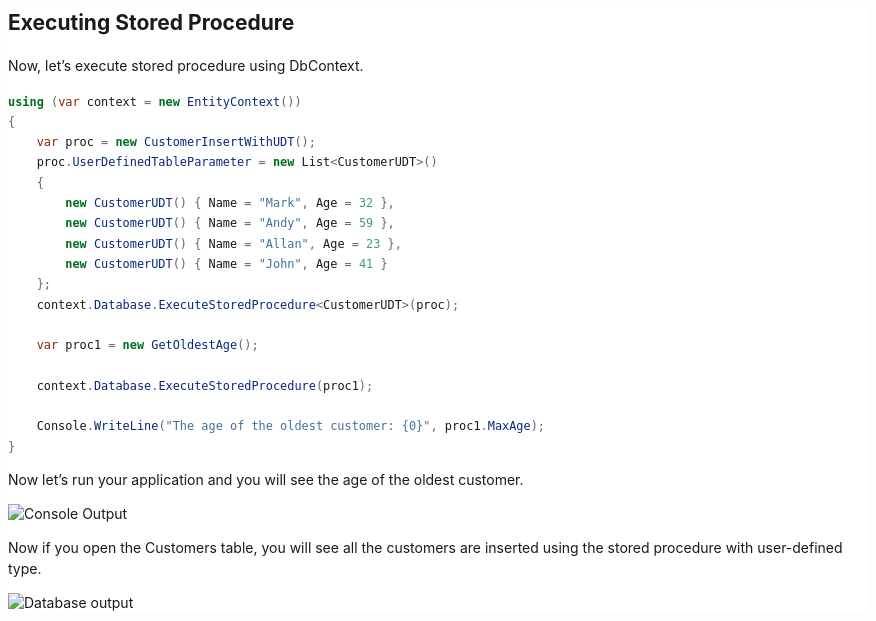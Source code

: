 ## Executing Stored Procedure

Now, let’s execute stored procedure using DbContext.

```csharp
using (var context = new EntityContext())
{
    var proc = new CustomerInsertWithUDT();
    proc.UserDefinedTableParameter = new List<CustomerUDT>()
    {
        new CustomerUDT() { Name = "Mark", Age = 32 },
        new CustomerUDT() { Name = "Andy", Age = 59 },
        new CustomerUDT() { Name = "Allan", Age = 23 },
        new CustomerUDT() { Name = "John", Age = 41 }
    };
    context.Database.ExecuteStoredProcedure<CustomerUDT>(proc);

    var proc1 = new GetOldestAge();

    context.Database.ExecuteStoredProcedure(proc1);

    Console.WriteLine("The age of the oldest customer: {0}", proc1.MaxAge);
}
```

Now let’s run your application and you will see the age of the oldest customer.

<img src="/images/entityframeworkextras/console-output.png" alt="Console Output">
 
Now if you open the Customers table, you will see all the customers are inserted using the stored procedure with user-defined type.

<img src="/images/entityframeworkextras/database-output.png" alt="Database output">
 
